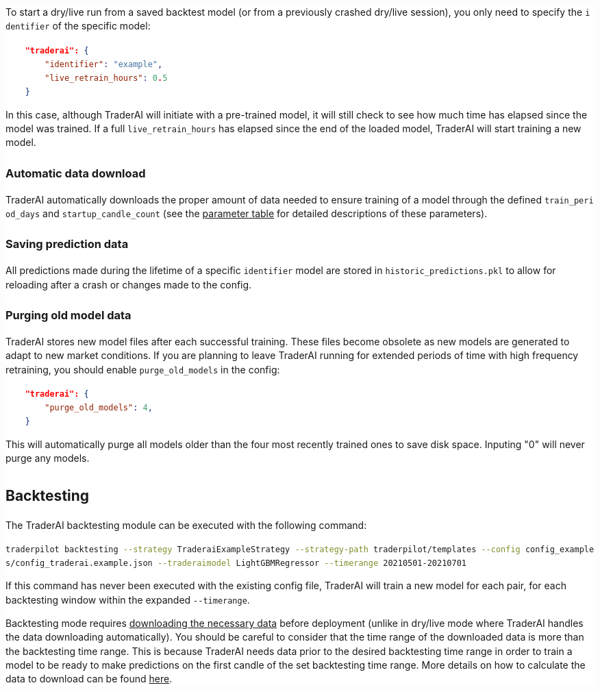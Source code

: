 To start a dry/live run from a saved backtest model (or from a previously crashed dry/live session), you only need to specify the `identifier` of the specific model:

```json
    "traderai": {
        "identifier": "example",
        "live_retrain_hours": 0.5
    }
```

In this case, although TraderAI will initiate with a pre-trained model, it will still check to see how much time has elapsed since the model was trained. If a full `live_retrain_hours` has elapsed since the end of the loaded model, TraderAI will start training a new model.

### Automatic data download

TraderAI automatically downloads the proper amount of data needed to ensure training of a model through the defined `train_period_days` and `startup_candle_count` (see the [parameter table](traderai-parameter-table.md) for detailed descriptions of these parameters). 

### Saving prediction data

All predictions made during the lifetime of a specific `identifier` model are stored in `historic_predictions.pkl` to allow for reloading after a crash or changes made to the config.

### Purging old model data

TraderAI stores new model files after each successful training. These files become obsolete as new models are generated to adapt to new market conditions. If you are planning to leave TraderAI running for extended periods of time with high frequency retraining, you should enable `purge_old_models` in the config:

```json
    "traderai": {
        "purge_old_models": 4,
    }
```

This will automatically purge all models older than the four most recently trained ones to save disk space. Inputing "0" will never purge any models.

## Backtesting

The TraderAI backtesting module can be executed with the following command:

```bash
traderpilot backtesting --strategy TraderaiExampleStrategy --strategy-path traderpilot/templates --config config_examples/config_traderai.example.json --traderaimodel LightGBMRegressor --timerange 20210501-20210701
```

If this command has never been executed with the existing config file, TraderAI will train a new model
for each pair, for each backtesting window within the expanded `--timerange`.

Backtesting mode requires [downloading the necessary data](#downloading-data-to-cover-the-full-backtest-period) before deployment (unlike in dry/live mode where TraderAI handles the data downloading automatically). You should be careful to consider that the time range of the downloaded data is more than the backtesting time range. This is because TraderAI needs data prior to the desired backtesting time range in order to train a model to be ready to make predictions on the first candle of the set backtesting time range. More details on how to calculate the data to download can be found [here](#deciding-the-size-of-the-sliding-training-window-and-backtesting-duration).
